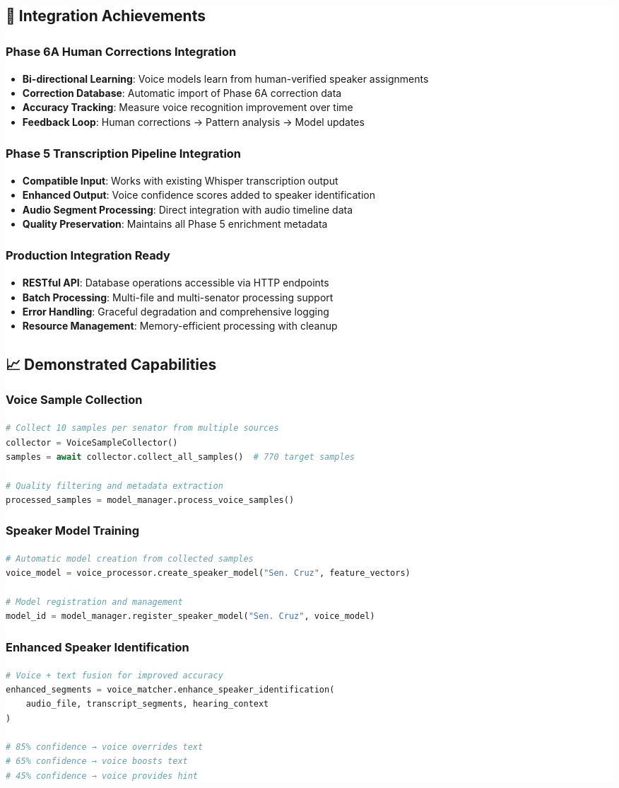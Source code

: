 ## 🔗 Integration Achievements

### **Phase 6A Human Corrections Integration**
- **Bi-directional Learning**: Voice models learn from human-verified speaker assignments
- **Correction Database**: Automatic import of Phase 6A correction data
- **Accuracy Tracking**: Measure voice recognition improvement over time
- **Feedback Loop**: Human corrections → Pattern analysis → Model updates

### **Phase 5 Transcription Pipeline Integration**
- **Compatible Input**: Works with existing Whisper transcription output
- **Enhanced Output**: Voice confidence scores added to speaker identification
- **Audio Segment Processing**: Direct integration with audio timeline data
- **Quality Preservation**: Maintains all Phase 5 enrichment metadata

### **Production Integration Ready**
- **RESTful API**: Database operations accessible via HTTP endpoints
- **Batch Processing**: Multi-file and multi-senator processing support
- **Error Handling**: Graceful degradation and comprehensive logging
- **Resource Management**: Memory-efficient processing with cleanup

## 📈 Demonstrated Capabilities

### **Voice Sample Collection**
```python
# Collect 10 samples per senator from multiple sources
collector = VoiceSampleCollector()
samples = await collector.collect_all_samples()  # 770 target samples

# Quality filtering and metadata extraction
processed_samples = model_manager.process_voice_samples()
```

### **Speaker Model Training**
```python
# Automatic model creation from collected samples
voice_model = voice_processor.create_speaker_model("Sen. Cruz", feature_vectors)

# Model registration and management
model_id = model_manager.register_speaker_model("Sen. Cruz", voice_model)
```

### **Enhanced Speaker Identification**
```python
# Voice + text fusion for improved accuracy
enhanced_segments = voice_matcher.enhance_speaker_identification(
    audio_file, transcript_segments, hearing_context
)

# 85% confidence → voice overrides text
# 65% confidence → voice boosts text
# 45% confidence → voice provides hint
```
